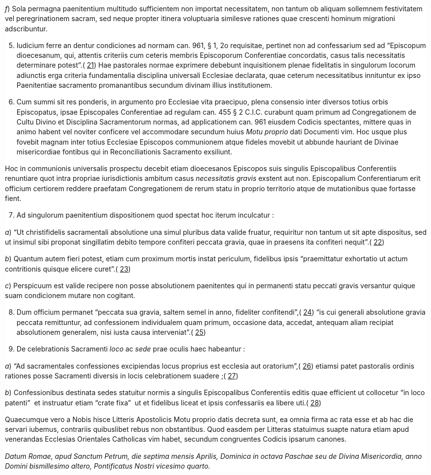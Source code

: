 *f*) Sola permagna paenitentium multitudo sufficientem non importat necessitatem, non tantum ob aliquam sollemnem festivitatem vel peregrinationem sacram, sed neque propter itinera voluptuaria similesve rationes quae crescenti hominum migrationi adscribuntur.

5. Iudicium ferre an dentur condiciones ad normam can. 961, § 1, 2o requisitae, pertinet non ad confessarium sed ad “Episcopum dioecesanum, qui, attentis criteriis cum ceteris membris Episcoporum Conferentiae concordatis, casus talis necessitatis determinare potest”.( [21](#fn21)) Hae pastorales normae exprimere debebunt inquisitionem plenae fidelitatis in singulorum locorum adiunctis erga criteria fundamentalia disciplina universali Ecclesiae declarata, quae ceterum necessitatibus innituntur ex ipso Paenitentiae sacramento promanantibus secundum divinam illius institutionem.

6. Cum summi sit res ponderis, in argumento pro Ecclesiae vita praecipuo, plena consensio inter diversos totius orbis Episcopatus, ipsae Episcopales Conferentiae ad regulam can. 455 § 2 C.I.C. curabunt quam primum ad Congregationem de Cultu Divino et Disciplina Sacramentorum normas, ad applicationem can. 961 eiusdem Codicis spectantes, mittere quas in animo habent vel noviter conficere vel accommodare secundum huius *Motu proprio* dati Documenti vim. Hoc usque plus fovebit magnam inter totius Ecclesiae Episcopos communionem atque fideles movebit ut abbunde hauriant de Divinae misericordiae fontibus qui in Reconciliationis Sacramento exsiliunt.

Hoc in communionis universalis prospectu decebit etiam dioecesanos Episcopos suis singulis Episcopalibus Conferentiis renuntiare quot intra propriae iurisdictionis ambitum casus *necessitatis gravis* exstent aut non. Episcopalium Conferentiarum erit officium certiorem reddere praefatam Congregationem de rerum statu in proprio territorio atque de mutationibus quae fortasse fient.

7. Ad singulorum paenitentium dispositionem quod spectat hoc iterum inculcatur :

*a*) “Ut christifidelis sacramentali absolutione una simul pluribus data valide fruatur, requiritur non tantum ut sit apte dispositus, sed ut insimul sibi proponat singillatim debito tempore confiteri peccata gravia, quae in praesens ita confiteri nequit”.( [22](#fn22))

*b*) Quantum autem fieri potest, etiam cum proximum mortis instat periculum, fidelibus ipsis “praemittatur exhortatio ut actum contritionis quisque elicere curet”.( [23](#fn23))

*c*) Perspicuum est valide recipere non posse absolutionem paenitentes qui in permanenti statu peccati gravis versantur quique suam condicionem mutare non cogitant.

8. Dum officium permanet “peccata sua gravia, saltem semel in anno, fideliter confitendi”,( [24](#fn24)) “is cui generali absolutione gravia peccata remittuntur, ad confessionem individualem quam primum, occasione data, accedat, antequam aliam recipiat absolutionem generalem, nisi iusta causa interveniat”.( [25](#fn25))

9. De celebrationis Sacramenti *loco* ac *sede* prae oculis haec habeantur :

*a*) “Ad sacramentales confessiones excipiendas locus proprius est ecclesia aut oratorium”,( [26](#fn26)) etiamsi patet pastoralis ordinis rationes posse Sacramenti diversis in locis celebrationem suadere ;( [27](#fn27))

*b*) Confessionibus destinata sedes statuitur normis a singulis Episcopalibus Conferentiis editis quae efficient ut collocetur “in loco patenti”  et instruatur etiam “crate fixa”  ut et fidelibus liceat et ipsis confessariis ea libere uti.( [28](#fn28))

Quaecumque vero a Nobis hisce Litteris Apostolicis Motu proprio datis decreta sunt, ea omnia firma ac rata esse et ab hac die servari iubemus, contrariis quibuslibet rebus non obstantibus. Quod easdem per Litteras statuimus suapte natura etiam apud venerandas Ecclesias Orientales Catholicas vim habet, secundum congruentes Codicis ipsarum canones.

*Datum Romae, apud Sanctum Petrum, die septima mensis Aprilis, Dominica in octava Paschae seu de Divina Misericordia, anno Domini bismillesimo altero, Pontificatus Nostri vicesimo quarto.*
